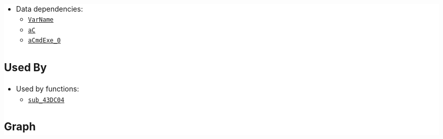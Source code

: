 * Data dependencies:
  * [`VarName`](VarName.md)
  * [`aC`](aC.md)
  * [`aCmdExe_0`](aCmdExe_0.md)
  
## Used By

* Used by functions:
  * [`sub_43DC04`](sub_43DC04.md)

## Graph
